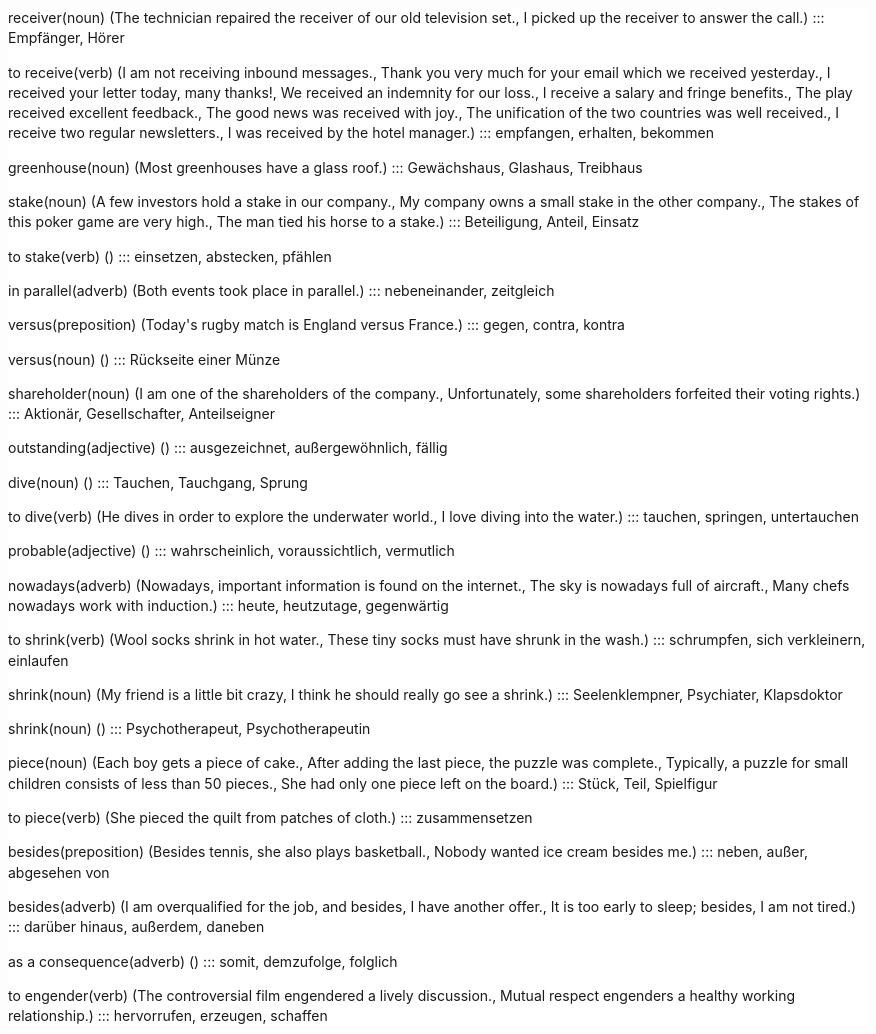 receiver(noun) (The technician repaired the receiver of our old television set., I picked up the receiver to answer the call.) ::: Empfänger, Hörer

to receive(verb) (I am not receiving inbound messages., Thank you very much for your email which we received yesterday., I received your letter today, many thanks!, We received an indemnity for our loss., I receive a salary and fringe benefits., The play received excellent feedback., The good news was received with joy., The unification of the two countries was well received., I receive two regular newsletters., I was received by the hotel manager.) ::: empfangen, erhalten, bekommen

greenhouse(noun) (Most greenhouses have a glass roof.) ::: Gewächshaus, Glashaus, Treibhaus

stake(noun) (A few investors hold a stake in our company., My company owns a small stake in the other company., The stakes of this poker game are very high., The man tied his horse to a stake.) ::: Beteiligung, Anteil, Einsatz

to stake(verb) () ::: einsetzen, abstecken, pfählen

in parallel(adverb) (Both events took place in parallel.) ::: nebeneinander, zeitgleich

versus(preposition) (Today's rugby match is England versus France.) ::: gegen, contra, kontra

versus(noun) () ::: Rückseite einer Münze

shareholder(noun) (I am one of the shareholders of the company., Unfortunately, some shareholders forfeited their voting rights.) ::: Aktionär, Gesellschafter, Anteilseigner

outstanding(adjective) () ::: ausgezeichnet, außergewöhnlich, fällig

dive(noun) () ::: Tauchen, Tauchgang, Sprung

to dive(verb) (He dives in order to explore the underwater world., I love diving into the water.) ::: tauchen, springen, untertauchen

probable(adjective) () ::: wahrscheinlich, voraussichtlich, vermutlich

nowadays(adverb) (Nowadays, important information is found on the internet., The sky is nowadays full of aircraft., Many chefs nowadays work with induction.) ::: heute, heutzutage, gegenwärtig

to shrink(verb) (Wool socks shrink in hot water., These tiny socks must have shrunk in the wash.) ::: schrumpfen, sich verkleinern, einlaufen

shrink(noun) (My friend is a little bit crazy, I think he should really go see a shrink.) ::: Seelenklempner, Psychiater, Klapsdoktor

shrink(noun) () ::: Psychotherapeut, Psychotherapeutin

piece(noun) (Each boy gets a piece of cake., After adding the last piece, the puzzle was complete., Typically, a puzzle for small children consists of less than 50 pieces., She had only one piece left on the board.) ::: Stück, Teil, Spielfigur

to piece(verb) (She pieced the quilt from patches of cloth.) ::: zusammensetzen

besides(preposition) (Besides tennis, she also plays basketball., Nobody wanted ice cream besides me.) ::: neben, außer, abgesehen von

besides(adverb) (I am overqualified for the job, and besides, I have another offer., It is too early to sleep; besides, I am not tired.) ::: darüber hinaus, außerdem, daneben

as a consequence(adverb) () ::: somit, demzufolge, folglich

to engender(verb) (The controversial film engendered a lively discussion., Mutual respect engenders a healthy working relationship.) ::: hervorrufen, erzeugen, schaffen
